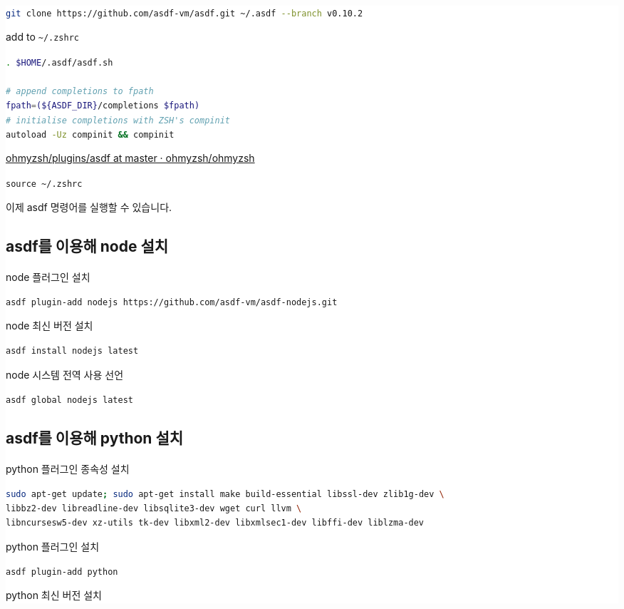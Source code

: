 ```bash
git clone https://github.com/asdf-vm/asdf.git ~/.asdf --branch v0.10.2
```

add to `~/.zshrc`

```bash
. $HOME/.asdf/asdf.sh

# append completions to fpath
fpath=(${ASDF_DIR}/completions $fpath)
# initialise completions with ZSH's compinit
autoload -Uz compinit && compinit
```

[ohmyzsh/plugins/asdf at master · ohmyzsh/ohmyzsh](https://github.com/ohmyzsh/ohmyzsh/tree/master/plugins/asdf)

`source ~/.zshrc`

이제 asdf 명령어를 실행할 수 있습니다.

## asdf를 이용해 node 설치

node 플러그인 설치

```bash
asdf plugin-add nodejs https://github.com/asdf-vm/asdf-nodejs.git
```

node 최신 버전 설치

```bash
asdf install nodejs latest
```

node 시스템 전역 사용 선언

```bash
asdf global nodejs latest
```


## asdf를 이용해 python 설치

python 플러그인 종속성 설치

```bash
sudo apt-get update; sudo apt-get install make build-essential libssl-dev zlib1g-dev \
libbz2-dev libreadline-dev libsqlite3-dev wget curl llvm \
libncursesw5-dev xz-utils tk-dev libxml2-dev libxmlsec1-dev libffi-dev liblzma-dev
```

python 플러그인 설치

```bash
asdf plugin-add python
```

python 최신 버전 설치
